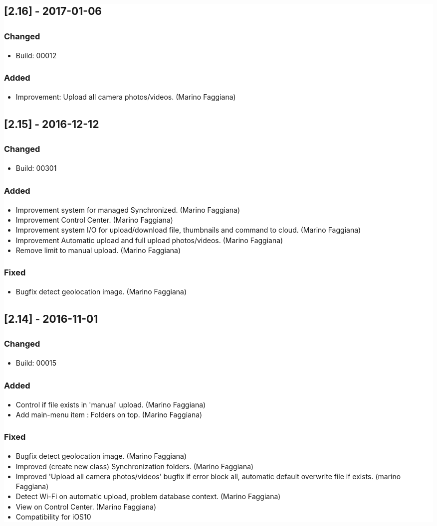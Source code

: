 ## [2.16] - 2017-01-06
### Changed 
- Build: 00012

### Added
- Improvement: Upload all camera photos/videos. (Marino Faggiana)

## [2.15] - 2016-12-12
### Changed 
- Build: 00301

### Added
- Improvement system for managed Synchronized. (Marino Faggiana)
- Improvement Control Center. (Marino Faggiana)
- Improvement system I/O for upload/download file, thumbnails and command to cloud. (Marino Faggiana)
- Improvement Automatic upload and full upload photos/videos. (Marino Faggiana)
- Remove limit to manual  upload. (Marino Faggiana)

### Fixed
- Bugfix detect geolocation image. (Marino Faggiana)

## [2.14] - 2016-11-01
### Changed 
- Build: 00015

### Added
- Control if file exists in 'manual' upload. (Marino Faggiana)
- Add main-menu item : Folders on top.  (Marino Faggiana)

### Fixed
- Bugfix detect geolocation image. (Marino Faggiana)
- Improved (create new class) Synchronization folders. (Marino Faggiana)
- Improved 'Upload all camera photos/videos' bugfix if error block all, automatic default overwrite file if exists. (marino Faggiana)
- Detect Wi-Fi on automatic upload, problem database context. (Marino Faggiana)
- View on Control Center. (Marino Faggiana)
- Compatibility for iOS10
